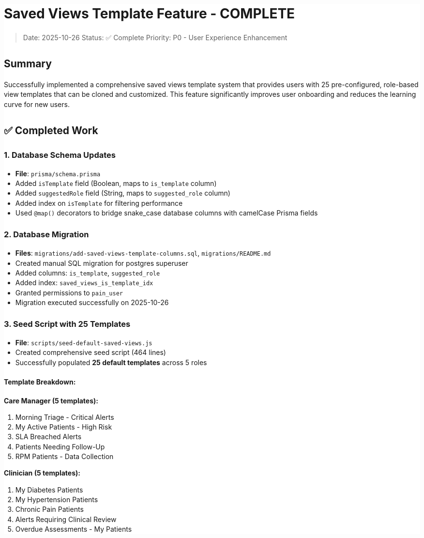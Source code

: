 # Saved Views Template Feature - COMPLETE

> Date: 2025-10-26
> Status: ✅ Complete
> Priority: P0 - User Experience Enhancement

## Summary

Successfully implemented a comprehensive saved views template system that provides users with 25 pre-configured, role-based view templates that can be cloned and customized. This feature significantly improves user onboarding and reduces the learning curve for new users.

## ✅ Completed Work

### 1. Database Schema Updates
- **File**: `prisma/schema.prisma`
- Added `isTemplate` field (Boolean, maps to `is_template` column)
- Added `suggestedRole` field (String, maps to `suggested_role` column)
- Added index on `isTemplate` for filtering performance
- Used `@map()` decorators to bridge snake_case database columns with camelCase Prisma fields

### 2. Database Migration
- **Files**: `migrations/add-saved-views-template-columns.sql`, `migrations/README.md`
- Created manual SQL migration for postgres superuser
- Added columns: `is_template`, `suggested_role`
- Added index: `saved_views_is_template_idx`
- Granted permissions to `pain_user`
- Migration executed successfully on 2025-10-26

### 3. Seed Script with 25 Templates
- **File**: `scripts/seed-default-saved-views.js`
- Created comprehensive seed script (464 lines)
- Successfully populated **25 default templates** across 5 roles

#### Template Breakdown:

**Care Manager (5 templates):**
1. Morning Triage - Critical Alerts
2. My Active Patients - High Risk
3. SLA Breached Alerts
4. Patients Needing Follow-Up
5. RPM Patients - Data Collection

**Clinician (5 templates):**
1. My Diabetes Patients
2. My Hypertension Patients
3. Chronic Pain Patients
4. Alerts Requiring Clinical Review
5. Overdue Assessments - My Patients

